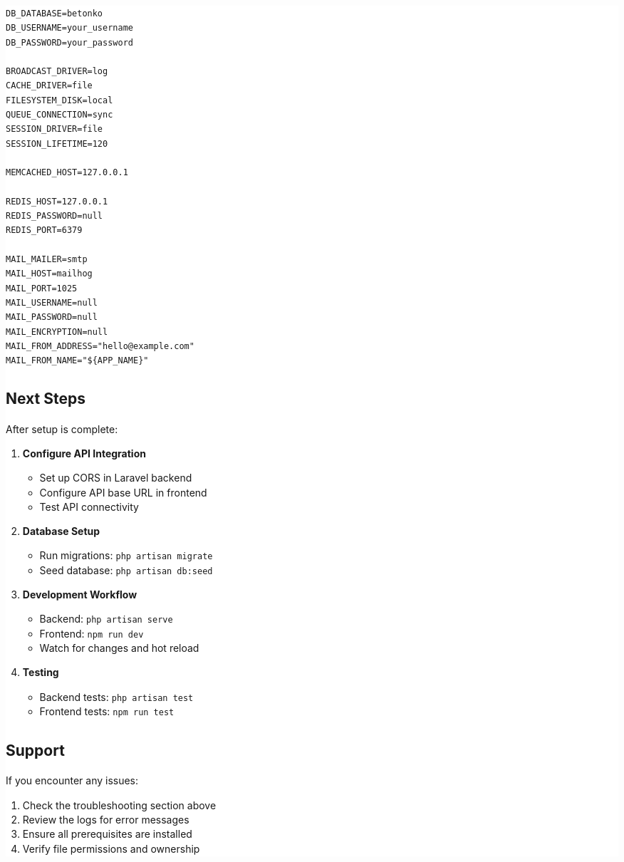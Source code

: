 ```env
DB_DATABASE=betonko
DB_USERNAME=your_username
DB_PASSWORD=your_password

BROADCAST_DRIVER=log
CACHE_DRIVER=file
FILESYSTEM_DISK=local
QUEUE_CONNECTION=sync
SESSION_DRIVER=file
SESSION_LIFETIME=120

MEMCACHED_HOST=127.0.0.1

REDIS_HOST=127.0.0.1
REDIS_PASSWORD=null
REDIS_PORT=6379

MAIL_MAILER=smtp
MAIL_HOST=mailhog
MAIL_PORT=1025
MAIL_USERNAME=null
MAIL_PASSWORD=null
MAIL_ENCRYPTION=null
MAIL_FROM_ADDRESS="hello@example.com"
MAIL_FROM_NAME="${APP_NAME}"
```

## Next Steps

After setup is complete:

1. **Configure API Integration**
   - Set up CORS in Laravel backend
   - Configure API base URL in frontend
   - Test API connectivity

2. **Database Setup**
   - Run migrations: `php artisan migrate`
   - Seed database: `php artisan db:seed`

3. **Development Workflow**
   - Backend: `php artisan serve`
   - Frontend: `npm run dev`
   - Watch for changes and hot reload

4. **Testing**
   - Backend tests: `php artisan test`
   - Frontend tests: `npm run test`

## Support

If you encounter any issues:
1. Check the troubleshooting section above
2. Review the logs for error messages
3. Ensure all prerequisites are installed
4. Verify file permissions and ownership